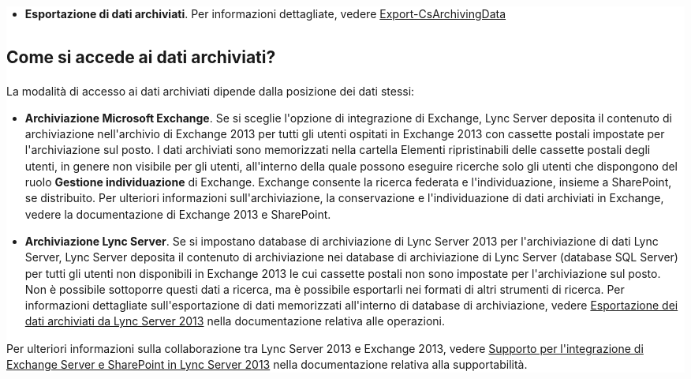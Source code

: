   - **Esportazione di dati archiviati**. Per informazioni dettagliate, vedere [Export-CsArchivingData](https://docs.microsoft.com/en-us/powershell/module/skype/Export-CsArchivingData)

## Come si accede ai dati archiviati?

La modalità di accesso ai dati archiviati dipende dalla posizione dei dati stessi:

  - **Archiviazione Microsoft Exchange**. Se si sceglie l'opzione di integrazione di Exchange, Lync Server deposita il contenuto di archiviazione nell'archivio di Exchange 2013 per tutti gli utenti ospitati in Exchange 2013 con cassette postali impostate per l'archiviazione sul posto. I dati archiviati sono memorizzati nella cartella Elementi ripristinabili delle cassette postali degli utenti, in genere non visibile per gli utenti, all'interno della quale possono eseguire ricerche solo gli utenti che dispongono del ruolo **Gestione individuazione** di Exchange. Exchange consente la ricerca federata e l'individuazione, insieme a SharePoint, se distribuito. Per ulteriori informazioni sull'archiviazione, la conservazione e l'individuazione di dati archiviati in Exchange, vedere la documentazione di Exchange 2013 e SharePoint.

  - **Archiviazione Lync Server**. Se si impostano database di archiviazione di Lync Server 2013 per l'archiviazione di dati Lync Server, Lync Server deposita il contenuto di archiviazione nei database di archiviazione di Lync Server (database SQL Server) per tutti gli utenti non disponibili in Exchange 2013 le cui cassette postali non sono impostate per l'archiviazione sul posto. Non è possibile sottoporre questi dati a ricerca, ma è possibile esportarli nei formati di altri strumenti di ricerca. Per informazioni dettagliate sull'esportazione di dati memorizzati all'interno di database di archiviazione, vedere [Esportazione dei dati archiviati da Lync Server 2013](lync-server-2013-exporting-archived-data.md) nella documentazione relativa alle operazioni.

Per ulteriori informazioni sulla collaborazione tra Lync Server 2013 e Exchange 2013, vedere [Supporto per l'integrazione di Exchange Server e SharePoint in Lync Server 2013](lync-server-2013-exchange-and-sharepoint-integration-support.md) nella documentazione relativa alla supportabilità.


